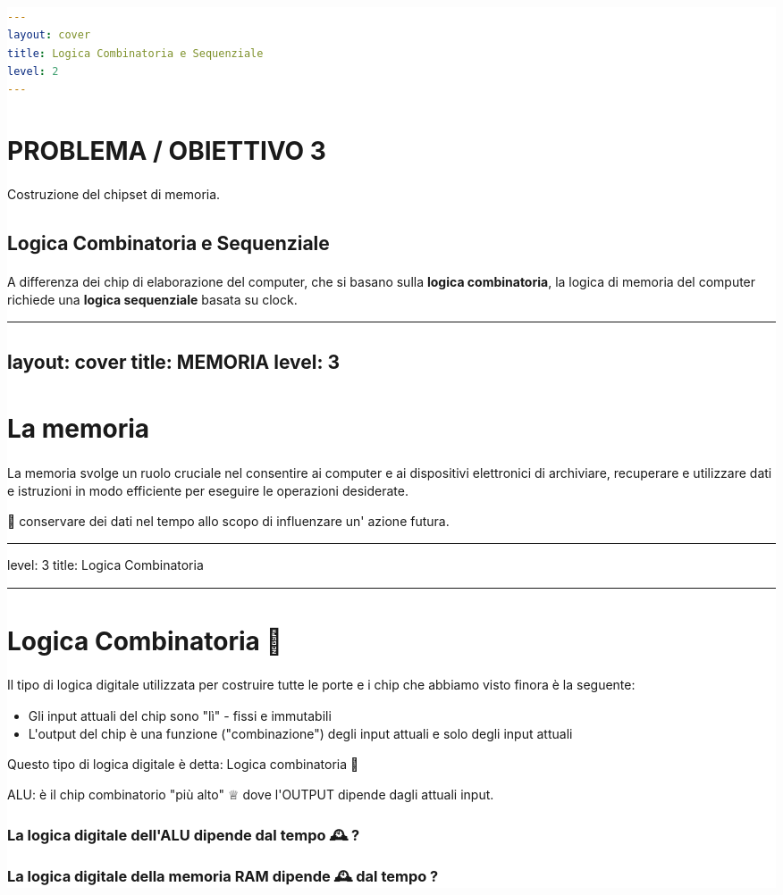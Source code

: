 ```yaml
---
layout: cover
title: Logica Combinatoria e Sequenziale
level: 2
---
```


# PROBLEMA / OBIETTIVO  3
Costruzione del chipset di memoria.

## Logica Combinatoria e Sequenziale
A differenza dei chip di elaborazione del computer, che si basano sulla **logica combinatoria**, la logica di memoria del computer richiede una **logica sequenziale** basata su clock. 

---
layout: cover
title: MEMORIA
level: 3
---

# La memoria

La memoria svolge un ruolo cruciale nel consentire ai computer e ai dispositivi elettronici di archiviare, recuperare e utilizzare dati e istruzioni in modo efficiente per eseguire le operazioni desiderate.

 🔑 conservare dei dati nel tempo allo scopo di influenzare un' azione futura.

--- 
level: 3
title: Logica Combinatoria  

---

# Logica Combinatoria 🔐

Il tipo di logica digitale utilizzata per costruire tutte le porte e i chip che abbiamo visto finora è la seguente:

- Gli input attuali del chip sono "lì" - fissi e immutabili
- L'output del chip è una funzione ("combinazione") degli input attuali e solo degli input attuali

Questo tipo di logica digitale è detta: Logica combinatoria 🔐

ALU: è il chip combinatorio "più alto" ♕ dove l'OUTPUT dipende dagli attuali input. 

### La logica digitale dell'ALU dipende dal tempo 🕰 ?

### La logica digitale della memoria RAM dipende 🕰 dal tempo ?
